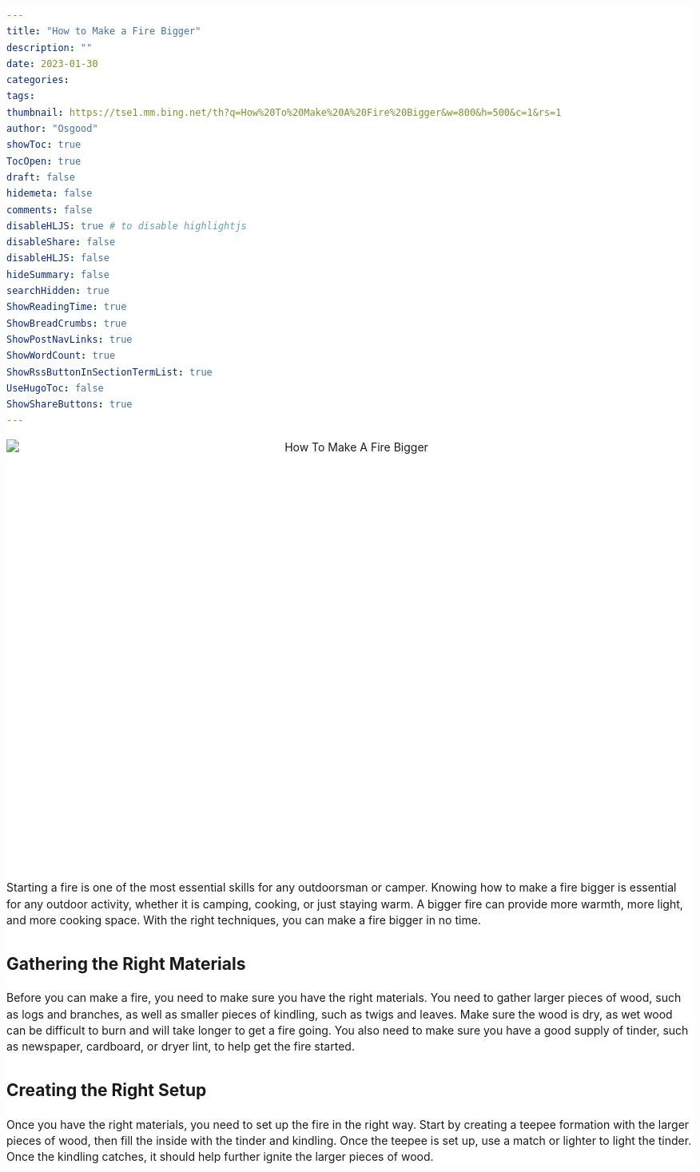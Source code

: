 ```yaml
---
title: "How to Make a Fire Bigger"
description: ""
date: 2023-01-30
categories: 
tags: 
thumbnail: https://tse1.mm.bing.net/th?q=How%20To%20Make%20A%20Fire%20Bigger&w=800&h=500&c=1&rs=1
author: "Osgood"
showToc: true
TocOpen: true
draft: false
hidemeta: false
comments: false
disableHLJS: true # to disable highlightjs
disableShare: false
disableHLJS: false
hideSummary: false
searchHidden: true
ShowReadingTime: true
ShowBreadCrumbs: true
ShowPostNavLinks: true
ShowWordCount: true
ShowRssButtonInSectionTermList: true
UseHugoToc: false
ShowShareButtons: true
---
```


<center>
	<img src="https://tse1.mm.bing.net/th?q=How%20To%20Make%20A%20Fire%20Bigger&w=800&h=500&c=1&rs=1" alt="How To Make A Fire Bigger" width="800" height="500" style="display: block; width: 100%; height: auto">
</center>

<p>Starting a fire is one of the most essential skills for any outdoorsman or camper. Knowing how to make a fire bigger is essential for any outdoor activity, whether it is camping, cooking, or just staying warm. A bigger fire can provide more warmth, more light, and more cooking space. With the right techniques, you can make a fire bigger in no time.</p>

<h2>Gathering the Right Materials</h2>

<p>Before you can make a fire, you need to make sure you have the right materials. You need to gather larger pieces of wood, such as logs and branches, as well as smaller pieces of kindling, such as twigs and leaves. Make sure the wood is dry, as wet wood can be difficult to burn and will take longer to get a fire going. You also need to make sure you have a good supply of tinder, such as newspaper, cardboard, or dryer lint, to help get the fire started.</p>

<h2>Creating the Right Setup</h2>

<p>Once you have the right materials, you need to set up the fire in the right way. Start by creating a teepee formation with the larger pieces of wood, then fill the inside with the tinder and kindling. Once the teepee is set up, use a match or lighter to light the tinder. Once the kindling catches, it should help further ignite the larger pieces of wood.</p>
